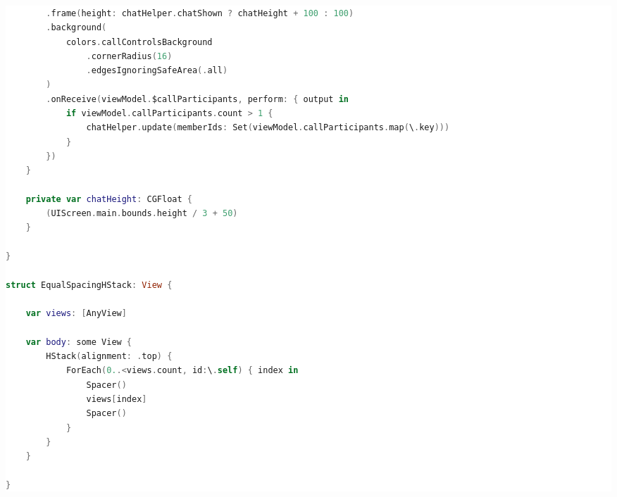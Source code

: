 ```swift
        .frame(height: chatHelper.chatShown ? chatHeight + 100 : 100)
        .background(
            colors.callControlsBackground
                .cornerRadius(16)
                .edgesIgnoringSafeArea(.all)
        )
        .onReceive(viewModel.$callParticipants, perform: { output in
            if viewModel.callParticipants.count > 1 {
                chatHelper.update(memberIds: Set(viewModel.callParticipants.map(\.key)))
            }
        })
    }
    
    private var chatHeight: CGFloat {
        (UIScreen.main.bounds.height / 3 + 50)
    }
    
}

struct EqualSpacingHStack: View {
    
    var views: [AnyView]
    
    var body: some View {
        HStack(alignment: .top) {
            ForEach(0..<views.count, id:\.self) { index in
                Spacer()
                views[index]
                Spacer()
            }
        }
    }
    
}
```